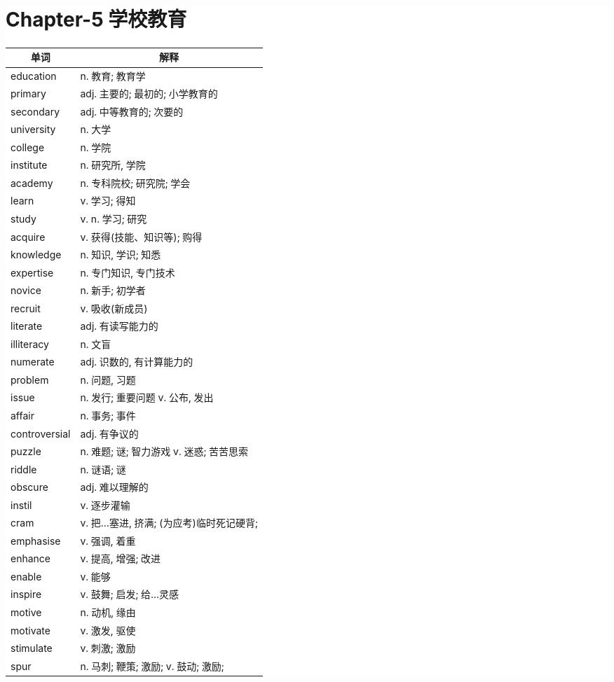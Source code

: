 # Chapter-5 学校教育

| 单词 | 解释 |
|------|------|
| education | n. 教育; 教育学 |
| primary | adj. 主要的; 最初的; 小学教育的 |
| secondary | adj. 中等教育的; 次要的 |
| university | n. 大学 |
| college | n. 学院 |
| institute | n. 研究所, 学院 |
| academy | n. 专科院校; 研究院; 学会 |
| learn | v. 学习; 得知 |
| study | v. n. 学习; 研究 |
| acquire | v. 获得(技能、知识等); 购得 |
| knowledge | n. 知识, 学识; 知悉 |
| expertise | n. 专门知识, 专门技术 |
| novice | n. 新手; 初学者 |
| recruit | v. 吸收(新成员) |
| literate | adj. 有读写能力的 |
| illiteracy | n. 文盲 |
| numerate | adj. 识数的, 有计算能力的 |
| problem | n. 问题, 习题 |
| issue | n. 发行; 重要问题 v. 公布, 发出 |
| affair | n. 事务; 事件 |
| controversial | adj. 有争议的 |
| puzzle | n. 难题; 谜; 智力游戏 v. 迷惑; 苦苦思索 |
| riddle | n. 谜语; 谜 |
| obscure | adj. 难以理解的 |
| instil | v. 逐步灌输 |
| cram | v. 把…塞进, 挤满; (为应考)临时死记硬背; |
| emphasise | v. 强调, 着重 |
| enhance | v. 提高, 增强; 改进 |
| enable | v. 能够 |
| inspire | v. 鼓舞; 启发; 给…灵感 |
| motive | n. 动机, 缘由 |
| motivate | v. 激发, 驱使 |
| stimulate | v. 刺激; 激励 |
| spur | n. 马刺; 鞭策; 激励; v. 鼓动; 激励; |